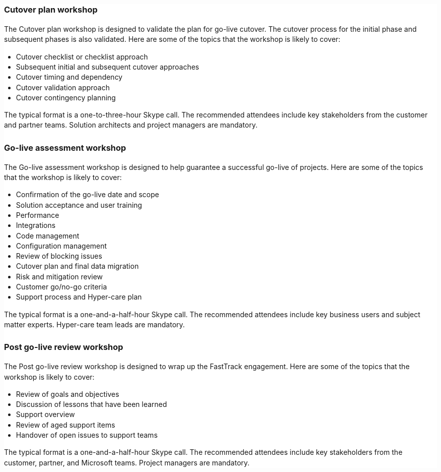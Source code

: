 ### Cutover plan workshop

The Cutover plan workshop is designed to validate the plan for go-live cutover. The cutover process for the initial phase and subsequent phases is also validated. Here are some of the topics that the workshop is likely to cover:

- Cutover checklist or checklist approach
- Subsequent initial and subsequent cutover approaches
- Cutover timing and dependency
- Cutover validation approach
- Cutover contingency planning

The typical format is a one-to-three-hour Skype call. The recommended attendees include key stakeholders from the customer and partner teams. Solution architects and project managers are mandatory.

### Go-live assessment workshop

The Go-live assessment workshop is designed to help guarantee a successful go-live of projects. Here are some of the topics that the workshop is likely to cover:

- Confirmation of the go-live date and scope
- Solution acceptance and user training
- Performance
- Integrations
- Code management
- Configuration management
- Review of blocking issues
- Cutover plan and final data migration
- Risk and mitigation review
- Customer go/no-go criteria
- Support process and Hyper-care plan

The typical format is a one-and-a-half-hour Skype call. The recommended attendees include key business users and subject matter experts. Hyper-care team leads are mandatory.

### Post go-live review workshop

The Post go-live review workshop is designed to wrap up the FastTrack engagement. Here are some of the topics that the workshop is likely to cover:

- Review of goals and objectives
- Discussion of lessons that have been learned
- Support overview
- Review of aged support items
- Handover of open issues to support teams

The typical format is a one-and-a-half-hour Skype call. The recommended attendees include key stakeholders from the customer, partner, and Microsoft teams. Project managers are mandatory.
